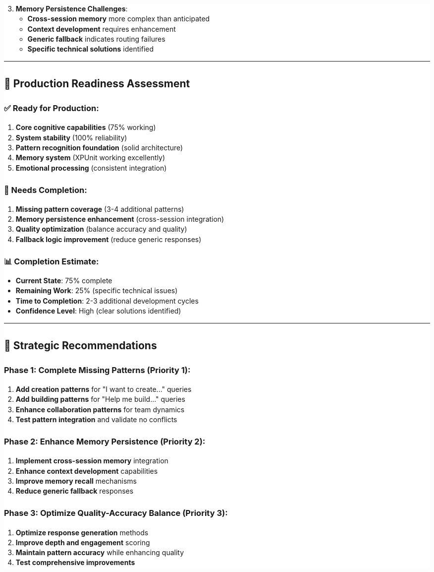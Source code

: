 3. **Memory Persistence Challenges**:
   - **Cross-session memory** more complex than anticipated
   - **Context development** requires enhancement
   - **Generic fallback** indicates routing failures
   - **Specific technical solutions** identified

---

## 🔮 **Production Readiness Assessment**

### **✅ Ready for Production**:
1. **Core cognitive capabilities** (75% working)
2. **System stability** (100% reliability)
3. **Pattern recognition foundation** (solid architecture)
4. **Memory system** (XPUnit working excellently)
5. **Emotional processing** (consistent integration)

### **🔧 Needs Completion**:
1. **Missing pattern coverage** (3-4 additional patterns)
2. **Memory persistence enhancement** (cross-session integration)
3. **Quality optimization** (balance accuracy and quality)
4. **Fallback logic improvement** (reduce generic responses)

### **📊 Completion Estimate**:
- **Current State**: 75% complete
- **Remaining Work**: 25% (specific technical issues)
- **Time to Completion**: 2-3 additional development cycles
- **Confidence Level**: High (clear solutions identified)

---

## 🎯 **Strategic Recommendations**

### **Phase 1: Complete Missing Patterns (Priority 1)**:
1. **Add creation patterns** for "I want to create..." queries
2. **Add building patterns** for "Help me build..." queries
3. **Enhance collaboration patterns** for team dynamics
4. **Test pattern integration** and validate no conflicts

### **Phase 2: Enhance Memory Persistence (Priority 2)**:
1. **Implement cross-session memory** integration
2. **Enhance context development** capabilities
3. **Improve memory recall** mechanisms
4. **Reduce generic fallback** responses

### **Phase 3: Optimize Quality-Accuracy Balance (Priority 3)**:
1. **Optimize response generation** methods
2. **Improve depth and engagement** scoring
3. **Maintain pattern accuracy** while enhancing quality
4. **Test comprehensive improvements**

